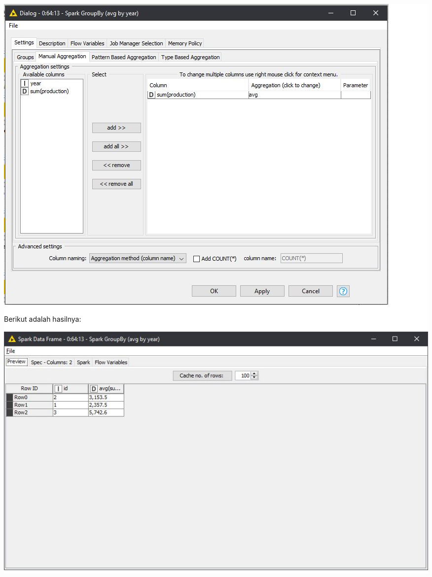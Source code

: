 ![enter image description here](https://github.com/Armunz/big-data/blob/master/eas/Electric%20Production/dokum/avg%20by%20year%20config2.JPG?raw=true)

Berikut adalah hasilnya:

![enter image description here](https://github.com/Armunz/big-data/blob/master/eas/Monthly%20Sales%20Shampoo%20Over%20Three%20Years/dokum/avg%20by%20year%20hasil%202.JPG?raw=true)

